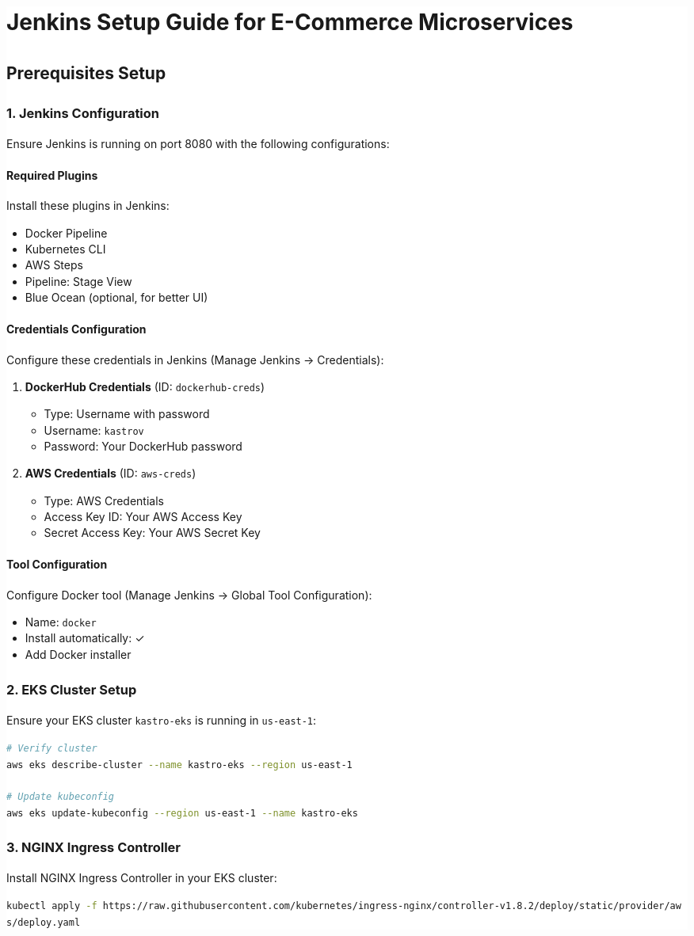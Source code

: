 # Jenkins Setup Guide for E-Commerce Microservices

## Prerequisites Setup

### 1. Jenkins Configuration
Ensure Jenkins is running on port 8080 with the following configurations:

#### Required Plugins
Install these plugins in Jenkins:
- Docker Pipeline
- Kubernetes CLI
- AWS Steps
- Pipeline: Stage View
- Blue Ocean (optional, for better UI)

#### Credentials Configuration
Configure these credentials in Jenkins (Manage Jenkins → Credentials):

1. **DockerHub Credentials** (ID: `dockerhub-creds`)
   - Type: Username with password
   - Username: `kastrov`
   - Password: Your DockerHub password

2. **AWS Credentials** (ID: `aws-creds`)
   - Type: AWS Credentials
   - Access Key ID: Your AWS Access Key
   - Secret Access Key: Your AWS Secret Key

#### Tool Configuration
Configure Docker tool (Manage Jenkins → Global Tool Configuration):
- Name: `docker`
- Install automatically: ✓
- Add Docker installer

### 2. EKS Cluster Setup
Ensure your EKS cluster `kastro-eks` is running in `us-east-1`:

```bash
# Verify cluster
aws eks describe-cluster --name kastro-eks --region us-east-1

# Update kubeconfig
aws eks update-kubeconfig --region us-east-1 --name kastro-eks
```

### 3. NGINX Ingress Controller
Install NGINX Ingress Controller in your EKS cluster:

```bash
kubectl apply -f https://raw.githubusercontent.com/kubernetes/ingress-nginx/controller-v1.8.2/deploy/static/provider/aws/deploy.yaml
```
